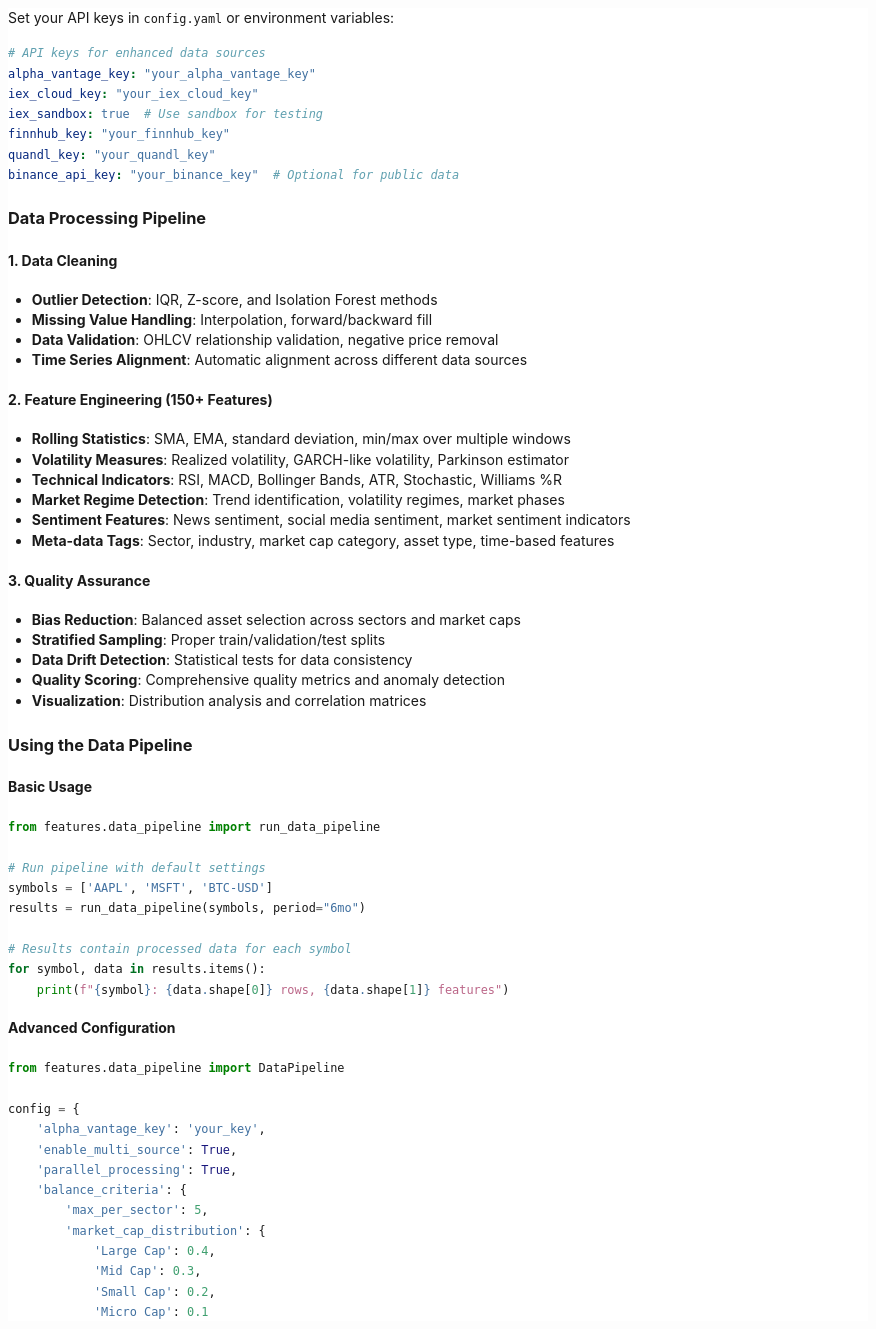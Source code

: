 Set your API keys in `config.yaml` or environment variables:

```yaml
# API keys for enhanced data sources
alpha_vantage_key: "your_alpha_vantage_key"
iex_cloud_key: "your_iex_cloud_key"
iex_sandbox: true  # Use sandbox for testing
finnhub_key: "your_finnhub_key"
quandl_key: "your_quandl_key"
binance_api_key: "your_binance_key"  # Optional for public data
```

### Data Processing Pipeline

#### 1. Data Cleaning
- **Outlier Detection**: IQR, Z-score, and Isolation Forest methods
- **Missing Value Handling**: Interpolation, forward/backward fill
- **Data Validation**: OHLCV relationship validation, negative price removal
- **Time Series Alignment**: Automatic alignment across different data sources

#### 2. Feature Engineering (150+ Features)
- **Rolling Statistics**: SMA, EMA, standard deviation, min/max over multiple windows
- **Volatility Measures**: Realized volatility, GARCH-like volatility, Parkinson estimator
- **Technical Indicators**: RSI, MACD, Bollinger Bands, ATR, Stochastic, Williams %R
- **Market Regime Detection**: Trend identification, volatility regimes, market phases
- **Sentiment Features**: News sentiment, social media sentiment, market sentiment indicators
- **Meta-data Tags**: Sector, industry, market cap category, asset type, time-based features

#### 3. Quality Assurance
- **Bias Reduction**: Balanced asset selection across sectors and market caps
- **Stratified Sampling**: Proper train/validation/test splits
- **Data Drift Detection**: Statistical tests for data consistency
- **Quality Scoring**: Comprehensive quality metrics and anomaly detection
- **Visualization**: Distribution analysis and correlation matrices

### Using the Data Pipeline

#### Basic Usage
```python
from features.data_pipeline import run_data_pipeline

# Run pipeline with default settings
symbols = ['AAPL', 'MSFT', 'BTC-USD']
results = run_data_pipeline(symbols, period="6mo")

# Results contain processed data for each symbol
for symbol, data in results.items():
    print(f"{symbol}: {data.shape[0]} rows, {data.shape[1]} features")
```

#### Advanced Configuration
```python
from features.data_pipeline import DataPipeline

config = {
    'alpha_vantage_key': 'your_key',
    'enable_multi_source': True,
    'parallel_processing': True,
    'balance_criteria': {
        'max_per_sector': 5,
        'market_cap_distribution': {
            'Large Cap': 0.4,
            'Mid Cap': 0.3,
            'Small Cap': 0.2,
            'Micro Cap': 0.1
```